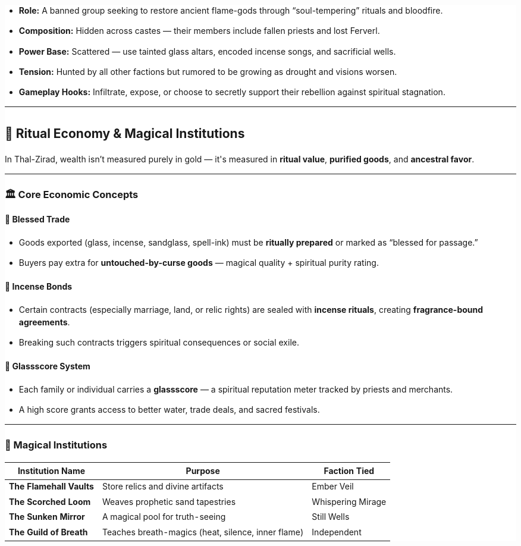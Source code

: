 * **Role:** A banned group seeking to restore ancient flame-gods through “soul-tempering” rituals and bloodfire.

* **Composition:** Hidden across castes — their members include fallen priests and lost Ferverl.

* **Power Base:** Scattered — use tainted glass altars, encoded incense songs, and sacrificial wells.

* **Tension:** Hunted by all other factions but rumored to be growing as drought and visions worsen.

* **Gameplay Hooks:** Infiltrate, expose, or choose to secretly support their rebellion against spiritual stagnation.

---

## **🔮 Ritual Economy & Magical Institutions**

In Thal-Zirad, wealth isn’t measured purely in gold — it's measured in **ritual value**, **purified goods**, and **ancestral favor**.

---

### **🏛️ Core Economic Concepts**

#### **🔸 Blessed Trade**

* Goods exported (glass, incense, sandglass, spell-ink) must be **ritually prepared** or marked as “blessed for passage.”

* Buyers pay extra for **untouched-by-curse goods** — magical quality \+ spiritual purity rating.

#### **🔸 Incense Bonds**

* Certain contracts (especially marriage, land, or relic rights) are sealed with **incense rituals**, creating **fragrance-bound agreements**.

* Breaking such contracts triggers spiritual consequences or social exile.

#### **🔸 Glassscore System**

* Each family or individual carries a **glassscore** — a spiritual reputation meter tracked by priests and merchants.

* A high score grants access to better water, trade deals, and sacred festivals.

---

### **🏺 Magical Institutions**

| Institution Name | Purpose | Faction Tied |
| ----- | ----- | ----- |
| **The Flamehall Vaults** | Store relics and divine artifacts | Ember Veil |
| **The Scorched Loom** | Weaves prophetic sand tapestries | Whispering Mirage |
| **The Sunken Mirror** | A magical pool for truth-seeing | Still Wells |
| **The Guild of Breath** | Teaches breath-magics (heat, silence, inner flame) | Independent |
